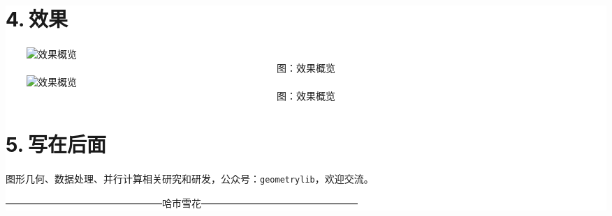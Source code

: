 # 4. 效果

<img src="https://i-blog.csdnimg.cn/direct/3623f959cd5f44ecb4a0f4bbec3d2445.png" alt="效果概览" title="效果概览" width="800" align="middle" style="display: block; margin-left: auto; margin-right: auto;"/>
<figcaption style="text-align: center;">图：效果概览</figcaption>


<img src="https://i-blog.csdnimg.cn/direct/c3b83ff14a364e55833f5a9bfb0b8935.png" alt="效果概览" title="效果概览" width="800" align="middle" style="display: block; margin-left: auto; margin-right: auto;"/>
<figcaption style="text-align: center;">图：效果概览</figcaption>
 

# 5. 写在后面
图形几何、数据处理、并行计算相关研究和研发，公众号：`geometrylib`，欢迎交流。



————————————————哈市雪花————————————————
